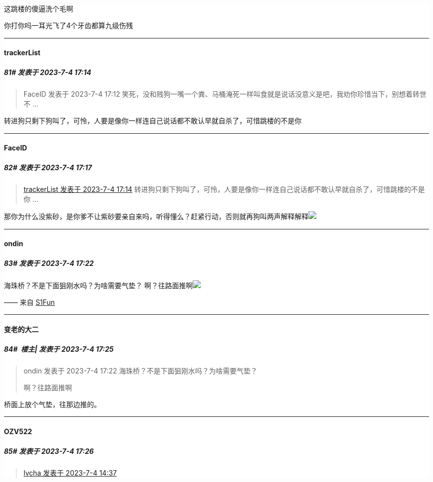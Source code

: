 这跳楼的傻逼洗个毛啊

你打你吗一耳光飞了4个牙齿都算九级伤残

*****

####  trackerList  
##### 81#       发表于 2023-7-4 17:14

<blockquote>FaceID 发表于 2023-7-4 17:12
笑死，没和贱狗一嘴一个粪、马桶淹死一样叫食就是说话没意义是吧，我劝你珍惜当下，别想着转世不 ...</blockquote>
转进狗只剩下狗叫了，可怜，人要是像你一样连自己说话都不敢认早就自杀了，可惜跳楼的不是你


*****

####  FaceID  
##### 82#       发表于 2023-7-4 17:17

<blockquote><a href="httphttps://bbs.saraba1st.com/2b/forum.php?mod=redirect&amp;goto=findpost&amp;pid=61547104&amp;ptid=2142974" target="_blank">trackerList 发表于 2023-7-4 17:14</a>
转进狗只剩下狗叫了，可怜，人要是像你一样连自己说话都不敢认早就自杀了，可惜跳楼的不是你 ...</blockquote>
那你为什么没紫砂，是你爹不让紫砂要亲自来吗，听得懂么？赶紧行动，否则就再狗叫两声解释解释<img src="https://static.saraba1st.com/image/smiley/face2017/067.png" referrerpolicy="no-referrer">

*****

####  ondin  
##### 83#       发表于 2023-7-4 17:22

海珠桥？不是下面狙刚水吗？为啥需要气垫？
啊？往路面推啊<img src="https://static.saraba1st.com/image/smiley/face2017/117.png" referrerpolicy="no-referrer">

—— 来自 [S1Fun](https://s1fun.koalcat.com)


*****

####  变老的大二  
##### 84#         楼主| 发表于 2023-7-4 17:25

<blockquote>ondin 发表于 2023-7-4 17:22
海珠桥？不是下面狙刚水吗？为啥需要气垫？

啊？往路面推啊
</blockquote>
桥面上放个气垫，往那边推的。 

*****

####  OZV522  
##### 85#       发表于 2023-7-4 17:26

<blockquote><a href="httphttps://bbs.saraba1st.com/2b/forum.php?mod=redirect&amp;goto=findpost&amp;pid=61545093&amp;ptid=2142974" target="_blank">lvcha 发表于 2023-7-4 14:37</a>
